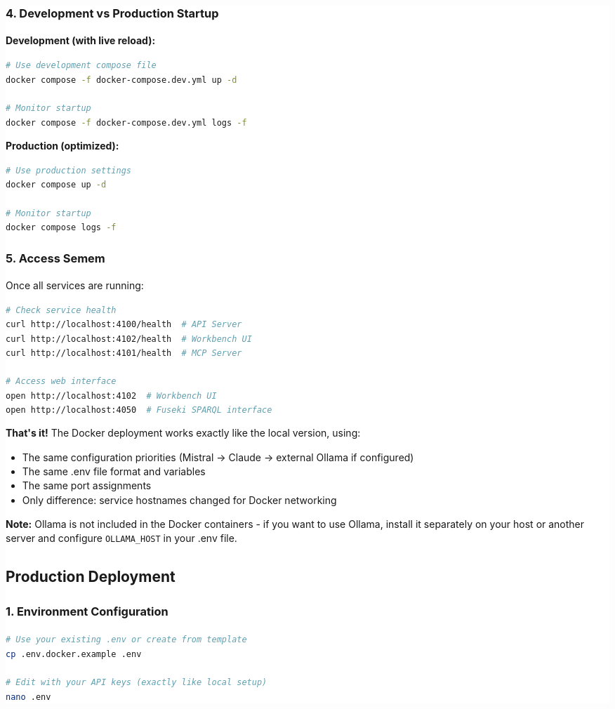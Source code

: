 ### 4. Development vs Production Startup

**Development (with live reload):**
```bash
# Use development compose file
docker compose -f docker-compose.dev.yml up -d

# Monitor startup
docker compose -f docker-compose.dev.yml logs -f
```

**Production (optimized):**
```bash
# Use production settings
docker compose up -d

# Monitor startup
docker compose logs -f
```

### 5. Access Semem

Once all services are running:

```bash
# Check service health
curl http://localhost:4100/health  # API Server
curl http://localhost:4102/health  # Workbench UI
curl http://localhost:4101/health  # MCP Server

# Access web interface
open http://localhost:4102  # Workbench UI
open http://localhost:4050  # Fuseki SPARQL interface
```

**That's it!** The Docker deployment works exactly like the local version, using:
- The same configuration priorities (Mistral → Claude → external Ollama if configured)
- The same .env file format and variables
- The same port assignments
- Only difference: service hostnames changed for Docker networking

**Note:** Ollama is not included in the Docker containers - if you want to use Ollama, install it separately on your host or another server and configure `OLLAMA_HOST` in your .env file.

## Production Deployment

### 1. Environment Configuration

```bash
# Use your existing .env or create from template
cp .env.docker.example .env

# Edit with your API keys (exactly like local setup)
nano .env
```
